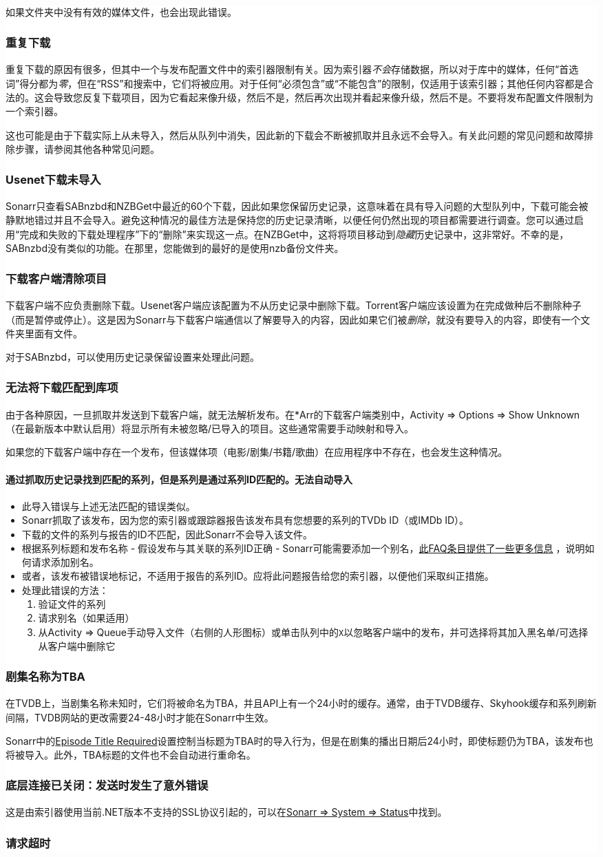 如果文件夹中没有有效的媒体文件，也会出现此错误。

### 重复下载

重复下载的原因有很多，但其中一个与发布配置文件中的索引器限制有关。因为索引器*不会*存储数据，所以对于库中的媒体，任何“首选词”得分都为*零*，但在“RSS”和搜索中，它们将被应用。对于任何“必须包含”或“不能包含”的限制，仅适用于该索引器；其他任何内容都是合法的。这会导致您反复下载项目，因为它看起来像升级，然后不是，然后再次出现并看起来像升级，然后不是。不要将发布配置文件限制为一个索引器。

这也可能是由于下载实际上从未导入，然后从队列中消失，因此新的下载会不断被抓取并且永远不会导入。有关此问题的常见问题和故障排除步骤，请参阅其他各种常见问题。

### Usenet下载未导入

Sonarr只查看SABnzbd和NZBGet中最近的60个下载，因此如果您保留历史记录，这意味着在具有导入问题的大型队列中，下载可能会被静默地错过并且不会导入。避免这种情况的最佳方法是保持您的历史记录清晰，以便任何仍然出现的项目都需要进行调查。您可以通过启用“完成和失败的下载处理程序”下的“删除”来实现这一点。在NZBGet中，这将将项目移动到*隐藏*历史记录中，这非常好。不幸的是，SABnzbd没有类似的功能。在那里，您能做到的最好的是使用nzb备份文件夹。

### 下载客户端清除项目

下载客户端不应负责删除下载。Usenet客户端应该配置为不从历史记录中删除下载。Torrent客户端应该设置为在完成做种后不删除种子（而是暂停或停止）。这是因为Sonarr与下载客户端通信以了解要导入的内容，因此如果它们被*删除*，就没有要导入的内容，即使有一个文件夹里面有文件。

对于SABnzbd，可以使用历史记录保留设置来处理此问题。

### 无法将下载匹配到库项

由于各种原因，一旦抓取并发送到下载客户端，就无法解析发布。在\*Arr的下载客户端类别中，Activity => Options => Show Unknown（在最新版本中默认启用）将显示所有未被忽略/已导入的项目。这些通常需要手动映射和导入。

如果您的下载客户端中存在一个发布，但该媒体项（电影/剧集/书籍/歌曲）在应用程序中不存在，也会发生这种情况。

#### 通过抓取历史记录找到匹配的系列，但是系列是通过系列ID匹配的。无法自动导入

- 此导入错误与上述无法匹配的错误类似。
- Sonarr抓取了该发布，因为您的索引器或跟踪器报告该发布具有您想要的系列的TVDb ID（或IMDb ID）。
- 下载的文件的系列与报告的ID不匹配，因此Sonarr不会导入该文件。
- 根据系列标题和发布名称 - 假设发布与其关联的系列ID正确 - Sonarr可能需要添加一个别名，[此FAQ条目提供了一些更多信息](/sonarr/faq#why-cant-sonarr-import-episode-files-for-series-x-why-cant-sonarr-find-releases-for-series-x) ，说明如何请求添加别名。
- 或者，该发布被错误地标记，不适用于报告的系列ID。应将此问题报告给您的索引器，以便他们采取纠正措施。
- 处理此错误的方法：
  1. 验证文件的系列
  1. 请求别名（如果适用）
  1. 从Activity => Queue手动导入文件（右侧的人形图标）或单击队列中的`X`以忽略客户端中的发布，并可选择将其加入黑名单/可选择从客户端中删除它

### 剧集名称为TBA

在TVDB上，当剧集名称未知时，它们将被命名为TBA，并且API上有一个24小时的缓存。通常，由于TVDB缓存、Skyhook缓存和系列刷新间隔，TVDB网站的更改需要24-48小时才能在Sonarr中生效。

Sonarr中的[Episode Title Required](/sonarr/settings#importing)设置控制当标题为TBA时的导入行为，但是在剧集的播出日期后24小时，即使标题仍为TBA，该发布也将被导入。此外，TBA标题的文件也不会自动进行重命名。

### 底层连接已关闭：发送时发生了意外错误

这是由索引器使用当前.NET版本不支持的SSL协议引起的，可以在[Sonarr => System => Status](/sonarr/system#status)中找到。

### 请求超时

